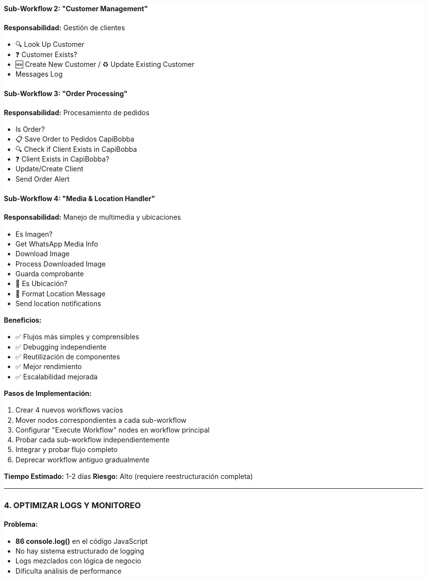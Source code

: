 #### Sub-Workflow 2: "Customer Management"
**Responsabilidad:** Gestión de clientes
- 🔍 Look Up Customer
- ❓ Customer Exists?
- 🆕 Create New Customer / ♻️ Update Existing Customer
- Messages Log

#### Sub-Workflow 3: "Order Processing"
**Responsabilidad:** Procesamiento de pedidos
- Is Order?
- 📋 Save Order to Pedidos CapiBobba
- 🔍 Check if Client Exists in CapiBobba
- ❓ Client Exists in CapiBobba?
- Update/Create Client
- Send Order Alert

#### Sub-Workflow 4: "Media & Location Handler"
**Responsabilidad:** Manejo de multimedia y ubicaciones
- Es Imagen?
- Get WhatsApp Media Info
- Download Image
- Process Downloaded Image
- Guarda comprobante
- 📍 Es Ubicación?
- 📍 Format Location Message
- Send location notifications

**Beneficios:**
- ✅ Flujos más simples y comprensibles
- ✅ Debugging independiente
- ✅ Reutilización de componentes
- ✅ Mejor rendimiento
- ✅ Escalabilidad mejorada

**Pasos de Implementación:**
1. Crear 4 nuevos workflows vacíos
2. Mover nodos correspondientes a cada sub-workflow
3. Configurar "Execute Workflow" nodes en workflow principal
4. Probar cada sub-workflow independientemente
5. Integrar y probar flujo completo
6. Deprecar workflow antiguo gradualmente

**Tiempo Estimado:** 1-2 días
**Riesgo:** Alto (requiere reestructuración completa)

---

### 4. OPTIMIZAR LOGS Y MONITOREO

**Problema:**
- **86 console.log()** en el código JavaScript
- No hay sistema estructurado de logging
- Logs mezclados con lógica de negocio
- Dificulta análisis de performance
